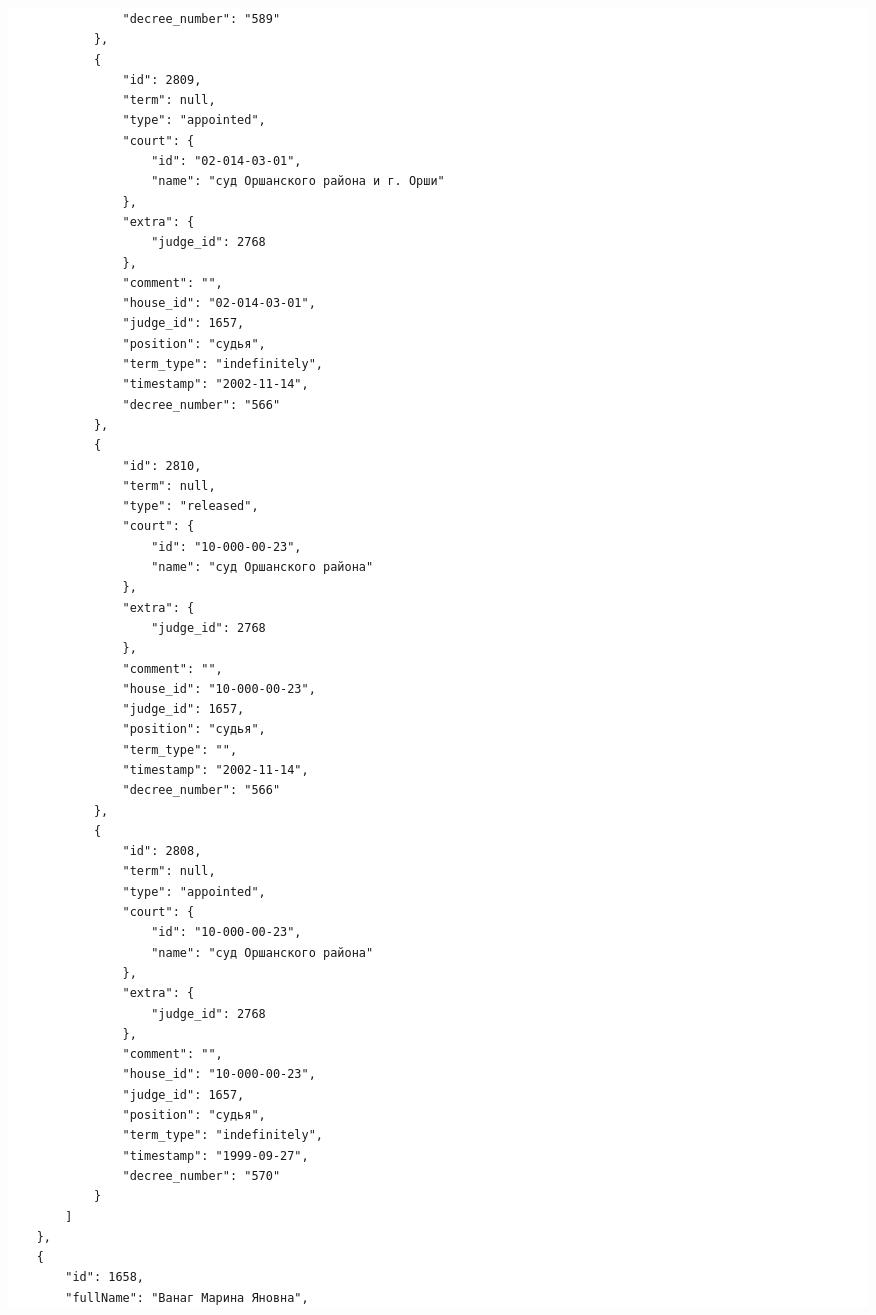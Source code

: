                     "decree_number": "589"
                },
                {
                    "id": 2809,
                    "term": null,
                    "type": "appointed",
                    "court": {
                        "id": "02-014-03-01",
                        "name": "суд Оршанского района и г. Орши"
                    },
                    "extra": {
                        "judge_id": 2768
                    },
                    "comment": "",
                    "house_id": "02-014-03-01",
                    "judge_id": 1657,
                    "position": "судья",
                    "term_type": "indefinitely",
                    "timestamp": "2002-11-14",
                    "decree_number": "566"
                },
                {
                    "id": 2810,
                    "term": null,
                    "type": "released",
                    "court": {
                        "id": "10-000-00-23",
                        "name": "суд Оршанского района"
                    },
                    "extra": {
                        "judge_id": 2768
                    },
                    "comment": "",
                    "house_id": "10-000-00-23",
                    "judge_id": 1657,
                    "position": "судья",
                    "term_type": "",
                    "timestamp": "2002-11-14",
                    "decree_number": "566"
                },
                {
                    "id": 2808,
                    "term": null,
                    "type": "appointed",
                    "court": {
                        "id": "10-000-00-23",
                        "name": "суд Оршанского района"
                    },
                    "extra": {
                        "judge_id": 2768
                    },
                    "comment": "",
                    "house_id": "10-000-00-23",
                    "judge_id": 1657,
                    "position": "судья",
                    "term_type": "indefinitely",
                    "timestamp": "1999-09-27",
                    "decree_number": "570"
                }
            ]
        },
        {
            "id": 1658,
            "fullName": "Ванаг Марина Яновна",